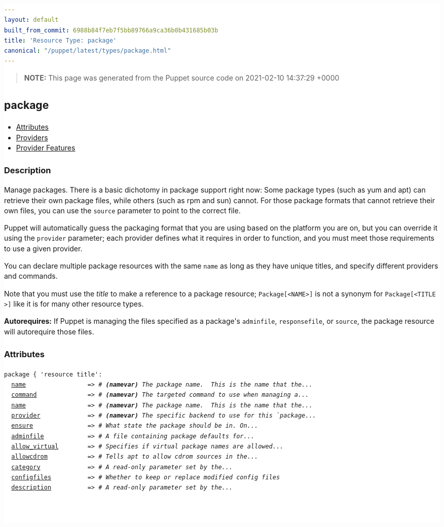 ```yaml
---
layout: default
built_from_commit: 6988b84f7eb7f5bb89766a9ca36b0b431685b03b
title: 'Resource Type: package'
canonical: "/puppet/latest/types/package.html"
---
```


> **NOTE:** This page was generated from the Puppet source code on 2021-02-10 14:37:29 +0000

package
-----

* [Attributes](#package-attributes)
* [Providers](#package-providers)
* [Provider Features](#package-provider-features)

<h3 id="package-description">Description</h3>

Manage packages.  There is a basic dichotomy in package
support right now:  Some package types (such as yum and apt) can
retrieve their own package files, while others (such as rpm and sun)
cannot.  For those package formats that cannot retrieve their own files,
you can use the `source` parameter to point to the correct file.

Puppet will automatically guess the packaging format that you are
using based on the platform you are on, but you can override it
using the `provider` parameter; each provider defines what it
requires in order to function, and you must meet those requirements
to use a given provider.

You can declare multiple package resources with the same `name` as long
as they have unique titles, and specify different providers and commands.

Note that you must use the _title_ to make a reference to a package
resource; `Package[<NAME>]` is not a synonym for `Package[<TITLE>]` like
it is for many other resource types.

**Autorequires:** If Puppet is managing the files specified as a
package's `adminfile`, `responsefile`, or `source`, the package
resource will autorequire those files.

<h3 id="package-attributes">Attributes</h3>

<pre><code>package { 'resource title':
  <a href="#package-attribute-name">name</a>                 =&gt; <em># <strong>(namevar)</strong> The package name.  This is the name that the...</em>
  <a href="#package-attribute-command">command</a>              =&gt; <em># <strong>(namevar)</strong> The targeted command to use when managing a...</em>
  <a href="#package-attribute-name">name</a>                 =&gt; <em># <strong>(namevar)</strong> The package name.  This is the name that the...</em>
  <a href="#package-attribute-provider">provider</a>             =&gt; <em># <strong>(namevar)</strong> The specific backend to use for this `package...</em>
  <a href="#package-attribute-ensure">ensure</a>               =&gt; <em># What state the package should be in. On...</em>
  <a href="#package-attribute-adminfile">adminfile</a>            =&gt; <em># A file containing package defaults for...</em>
  <a href="#package-attribute-allow_virtual">allow_virtual</a>        =&gt; <em># Specifies if virtual package names are allowed...</em>
  <a href="#package-attribute-allowcdrom">allowcdrom</a>           =&gt; <em># Tells apt to allow cdrom sources in the...</em>
  <a href="#package-attribute-category">category</a>             =&gt; <em># A read-only parameter set by the...</em>
  <a href="#package-attribute-configfiles">configfiles</a>          =&gt; <em># Whether to keep or replace modified config files </em>
  <a href="#package-attribute-description">description</a>          =&gt; <em># A read-only parameter set by the...</em>